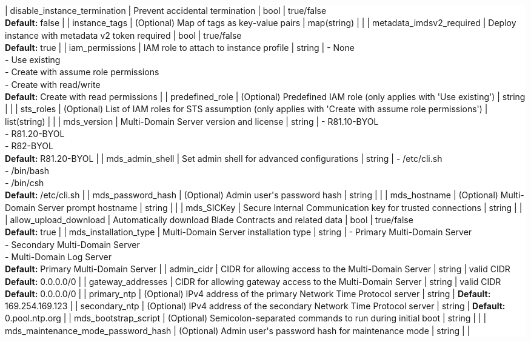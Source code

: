 | disable_instance_termination       | Prevent accidental termination                                                                                                                             | bool         | true/false<br>**Default:** false                                                                  |
| instance_tags                      | (Optional) Map of tags as key-value pairs                                                                                                                  | map(string)  |                                                                                                 |
| metadata_imdsv2_required           | Deploy instance with metadata v2 token required                                                                                                            | bool         | true/false<br>**Default:** true                                                                   |
| iam_permissions                    | IAM role to attach to instance profile                                                                                                                     | string       | - None<br>- Use existing<br>- Create with assume role permissions<br>- Create with read/write<br>**Default:** Create with read permissions |
| predefined_role                    | (Optional) Predefined IAM role (only applies with 'Use existing')                                                                                          | string       |                                                                                                 |
| sts_roles                          | (Optional) List of IAM roles for STS assumption (only applies with 'Create with assume role permissions')                                                   | list(string) |                                                                                                 |
| mds_version                        | Multi-Domain Server version and license                                                                                                                    | string       | - R81.10-BYOL<br>- R81.20-BYOL<br>- R82-BYOL<br>**Default:** R81.20-BYOL                           |
| mds_admin_shell                    | Set admin shell for advanced configurations                                                                                                                | string       | - /etc/cli.sh<br>- /bin/bash<br>- /bin/csh<br>**Default:** /etc/cli.sh                            |
| mds_password_hash                  | (Optional) Admin user's password hash                                                                                                                      | string       |                                                                                                 |
| mds_hostname                       | (Optional) Multi-Domain Server prompt hostname                                                                                                             | string       |                                                                                                 |
| mds_SICKey                         | Secure Internal Communication key for trusted connections                                                                                                  | string       |                                                                                                 |
| allow_upload_download              | Automatically download Blade Contracts and related data                                                                                                    | bool         | true/false<br>**Default:** true                                                                   |
| mds_installation_type              | Multi-Domain Server installation type                                                                                                                     | string       | - Primary Multi-Domain Server<br>- Secondary Multi-Domain Server<br>- Multi-Domain Log Server<br>**Default:** Primary Multi-Domain Server |
| admin_cidr                         | CIDR for allowing access to the Multi-Domain Server                                                                                                        | string       | valid CIDR<br>**Default:** 0.0.0.0/0                                                              |
| gateway_addresses                  | CIDR for allowing gateway access to the Multi-Domain Server                                                                                                | string       | valid CIDR<br>**Default:** 0.0.0.0/0                                                              |
| primary_ntp                        | (Optional) IPv4 address of the primary Network Time Protocol server                                                                                        | string       | **Default:** 169.254.169.123                                                              |
| secondary_ntp                      | (Optional) IPv4 address of the secondary Network Time Protocol server                                                                                      | string       | **Default:** 0.pool.ntp.org                                                               |
| mds_bootstrap_script               | (Optional) Semicolon-separated commands to run during initial boot                                                                                        | string       |                                                                                                 |
| mds_maintenance_mode_password_hash | (Optional) Admin user's password hash for maintenance mode                                                                                                 | string       |                                                                                                 |